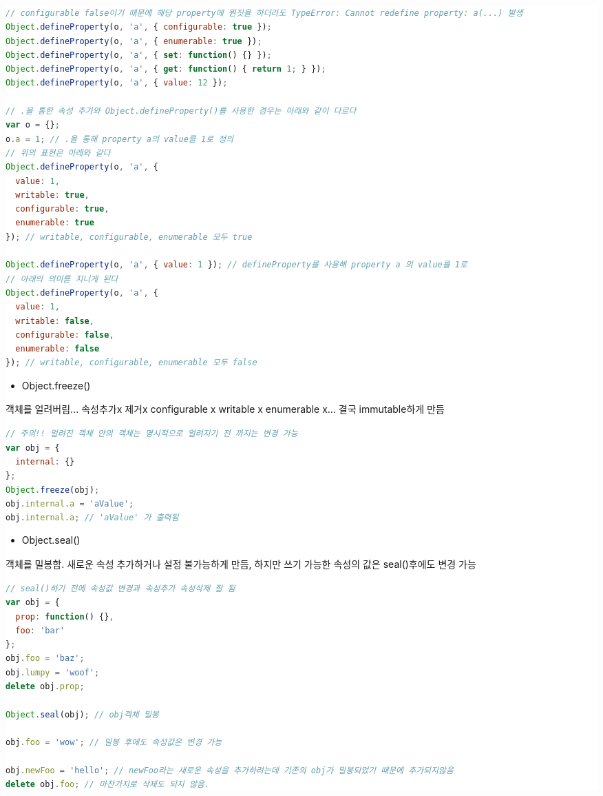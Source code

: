 ```javascript
// configurable false이기 때문에 해당 property에 뭔짓을 하더라도 TypeError: Cannot redefine property: a(...) 발생
Object.defineProperty(o, 'a', { configurable: true });
Object.defineProperty(o, 'a', { enumerable: true });
Object.defineProperty(o, 'a', { set: function() {} });
Object.defineProperty(o, 'a', { get: function() { return 1; } });
Object.defineProperty(o, 'a', { value: 12 });

// .을 통한 속성 추가와 Object.defineProperty()를 사용한 경우는 아래와 같이 다르다
var o = {};
o.a = 1; // .을 통해 property a의 value를 1로 정의
// 위의 표현은 아래와 같다
Object.defineProperty(o, 'a', {
  value: 1,
  writable: true,
  configurable: true,
  enumerable: true
}); // writable, configurable, enumerable 모두 true

Object.defineProperty(o, 'a', { value: 1 }); // defineProperty를 사용해 property a 의 value를 1로
// 아래의 의미를 지니게 된다
Object.defineProperty(o, 'a', {
  value: 1,
  writable: false,
  configurable: false,
  enumerable: false
}); // writable, configurable, enumerable 모두 false
```

* Object.freeze()

객체를 얼려버림... 속성추가x 제거x configurable x writable x enumerable x... 결국 immutable하게 만듬

```javascript
// 주의!! 얼려진 객체 안의 객체는 명시적으로 얼려지기 전 까지는 변경 가능
var obj = {
  internal: {}
};
Object.freeze(obj);
obj.internal.a = 'aValue';
obj.internal.a; // 'aValue' 가 출력됨
```

* Object.seal()

객체를 밀봉함. 새로운 속성 추가하거나 설정 불가능하게 만듬, 하지만 쓰기 가능한 속성의 값은 seal()후에도 변경 가능

```javascript
// seal()하기 전에 속성값 변경과 속성추가 속성삭제 잘 됨
var obj = {
  prop: function() {},
  foo: 'bar'
};
obj.foo = 'baz';
obj.lumpy = 'woof';
delete obj.prop;

Object.seal(obj); // obj객체 밀봉

obj.foo = 'wow'; // 밀봉 후에도 속성값은 변경 가능

obj.newFoo = 'hello'; // newFoo라는 새로운 속성을 추가하려는데 기존의 obj가 밀봉되었기 때문에 추가되지않음
delete obj.foo; // 마찬가지로 삭제도 되지 않음.
```
